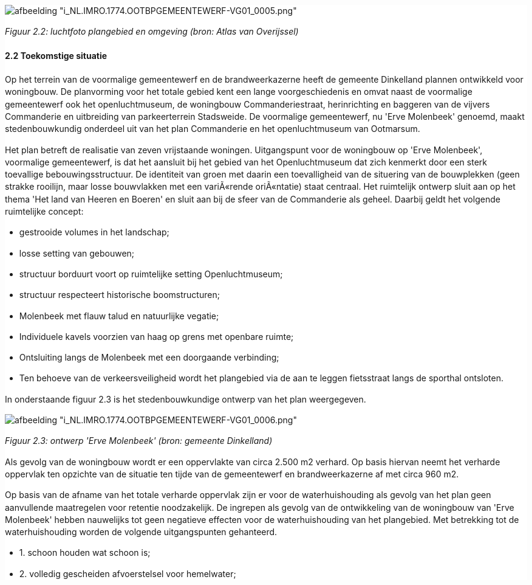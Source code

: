 ![afbeelding "i_NL.IMRO.1774.OOTBPGEMEENTEWERF-VG01_0005.png"](i_NL.IMRO.1774.OOTBPGEMEENTEWERF-VG01_0005.png)

*Figuur 2\.2: luchtfoto plangebied en omgeving (bron: Atlas van Overijssel)*

#### 2\.2 Toekomstige situatie

Op het terrein van de voormalige gemeentewerf en de brandweerkazerne heeft de gemeente Dinkelland plannen ontwikkeld voor woningbouw. De planvorming voor het totale gebied kent een lange voorgeschiedenis en omvat naast de voormalige gemeentewerf ook het openluchtmuseum, de woningbouw Commanderiestraat, herinrichting en baggeren van de vijvers Commanderie en uitbreiding van parkeerterrein Stadsweide. De voormalige gemeentewerf, nu 'Erve Molenbeek' genoemd, maakt stedenbouwkundig onderdeel uit van het plan Commanderie en het openluchtmuseum van Ootmarsum.

Het plan betreft de realisatie van zeven vrijstaande woningen. Uitgangspunt voor de woningbouw op 'Erve Molenbeek', voormalige gemeentewerf, is dat het aansluit bij het gebied van het Openluchtmuseum dat zich kenmerkt door een sterk toevallige bebouwingsstructuur. De identiteit van groen met daarin een toevalligheid van de situering van de bouwplekken (geen strakke rooilijn, maar losse bouwvlakken met een variÃ«rende oriÃ«ntatie) staat centraal. Het ruimtelijk ontwerp sluit aan op het thema 'Het land van Heeren en Boeren' en sluit aan bij de sfeer van de Commanderie als geheel. Daarbij geldt het volgende ruimtelijke concept:

* gestrooide volumes in het landschap;

* losse setting van gebouwen;

* structuur borduurt voort op ruimtelijke setting Openluchtmuseum;

* structuur respecteert historische boomstructuren;

* Molenbeek met flauw talud en natuurlijke vegatie;

* Individuele kavels voorzien van haag op grens met openbare ruimte;

* Ontsluiting langs de Molenbeek met een doorgaande verbinding;

* Ten behoeve van de verkeersveiligheid wordt het plangebied via de aan te leggen fietsstraat langs de sporthal ontsloten.

In onderstaande figuur 2\.3 is het stedenbouwkundige ontwerp van het plan weergegeven.

![afbeelding "i_NL.IMRO.1774.OOTBPGEMEENTEWERF-VG01_0006.png"](i_NL.IMRO.1774.OOTBPGEMEENTEWERF-VG01_0006.png)

*Figuur 2\.3: ontwerp 'Erve Molenbeek' (bron: gemeente Dinkelland)*

Als gevolg van de woningbouw wordt er een oppervlakte van circa 2\.500 m2 verhard. Op basis hiervan neemt het verharde oppervlak ten opzichte van de situatie ten tijde van de gemeentewerf en brandweerkazerne af met circa 960 m2.

Op basis van de afname van het totale verharde oppervlak zijn er voor de waterhuishouding als gevolg van het plan geen aanvullende maatregelen voor retentie noodzakelijk. De ingrepen als gevolg van de ontwikkeling van de woningbouw van 'Erve Molenbeek' hebben nauwelijks tot geen negatieve effecten voor de waterhuishouding van het plangebied. Met betrekking tot de waterhuishouding worden de volgende uitgangspunten gehanteerd.

* 1\. schoon houden wat schoon is;

* 2\. volledig gescheiden afvoerstelsel voor hemelwater;
